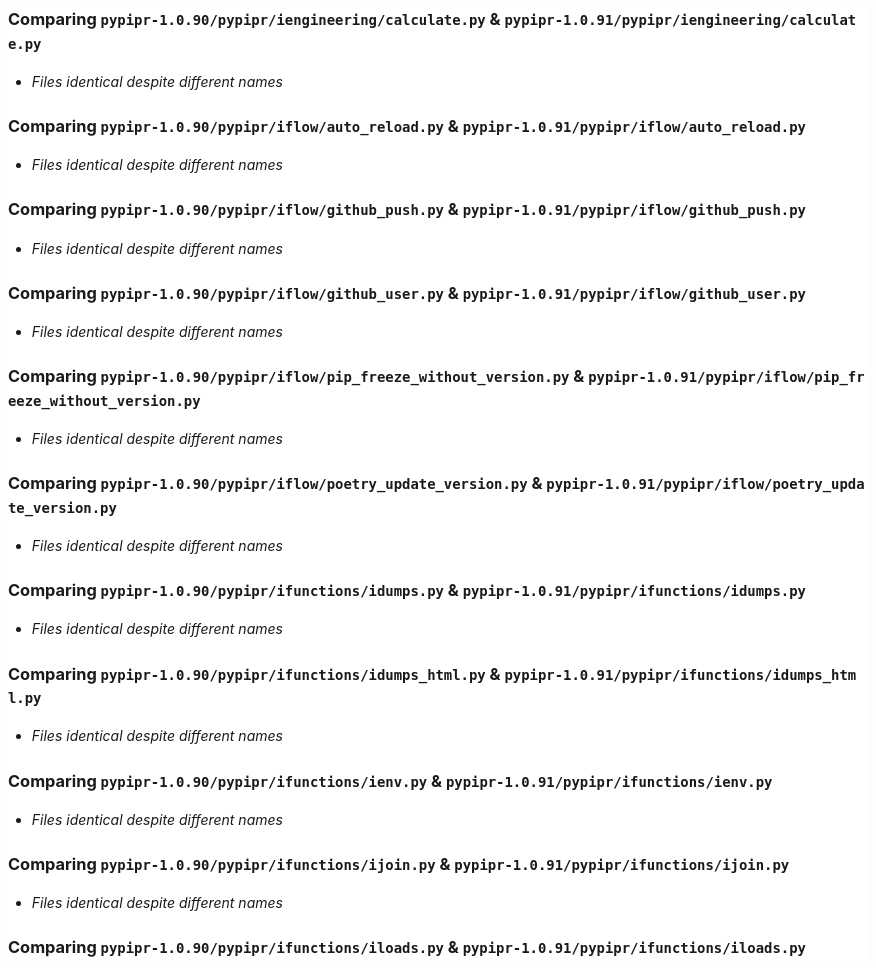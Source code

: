 ### Comparing `pypipr-1.0.90/pypipr/iengineering/calculate.py` & `pypipr-1.0.91/pypipr/iengineering/calculate.py`

 * *Files identical despite different names*

### Comparing `pypipr-1.0.90/pypipr/iflow/auto_reload.py` & `pypipr-1.0.91/pypipr/iflow/auto_reload.py`

 * *Files identical despite different names*

### Comparing `pypipr-1.0.90/pypipr/iflow/github_push.py` & `pypipr-1.0.91/pypipr/iflow/github_push.py`

 * *Files identical despite different names*

### Comparing `pypipr-1.0.90/pypipr/iflow/github_user.py` & `pypipr-1.0.91/pypipr/iflow/github_user.py`

 * *Files identical despite different names*

### Comparing `pypipr-1.0.90/pypipr/iflow/pip_freeze_without_version.py` & `pypipr-1.0.91/pypipr/iflow/pip_freeze_without_version.py`

 * *Files identical despite different names*

### Comparing `pypipr-1.0.90/pypipr/iflow/poetry_update_version.py` & `pypipr-1.0.91/pypipr/iflow/poetry_update_version.py`

 * *Files identical despite different names*

### Comparing `pypipr-1.0.90/pypipr/ifunctions/idumps.py` & `pypipr-1.0.91/pypipr/ifunctions/idumps.py`

 * *Files identical despite different names*

### Comparing `pypipr-1.0.90/pypipr/ifunctions/idumps_html.py` & `pypipr-1.0.91/pypipr/ifunctions/idumps_html.py`

 * *Files identical despite different names*

### Comparing `pypipr-1.0.90/pypipr/ifunctions/ienv.py` & `pypipr-1.0.91/pypipr/ifunctions/ienv.py`

 * *Files identical despite different names*

### Comparing `pypipr-1.0.90/pypipr/ifunctions/ijoin.py` & `pypipr-1.0.91/pypipr/ifunctions/ijoin.py`

 * *Files identical despite different names*

### Comparing `pypipr-1.0.90/pypipr/ifunctions/iloads.py` & `pypipr-1.0.91/pypipr/ifunctions/iloads.py`
